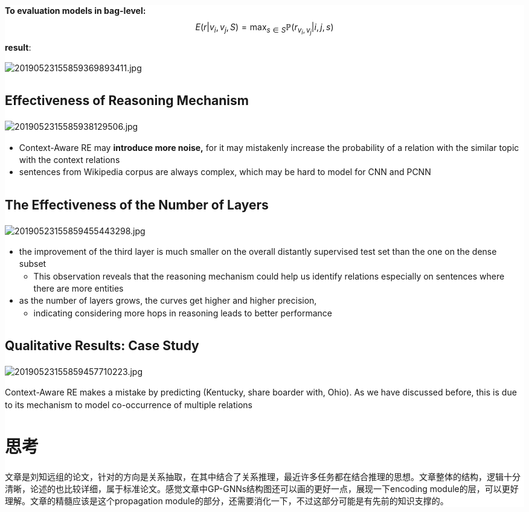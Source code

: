 **To evaluation models in bag-level:**
$$
E\left(r | v_{i}, v_{j}, S\right)=\max _{s \in S} \mathbb{P}\left(r_{v_{i}, v_{j}} | i, j, s\right)
$$
**result**:

![20190523155859369893411.jpg](http://image.nysdy.com/20190523155859369893411.jpg)

## Effectiveness of Reasoning Mechanism

![2019052315585938129506.jpg](http://image.nysdy.com/2019052315585938129506.jpg)

- Context-Aware RE may **introduce more noise,** for it may mistakenly increase the probability of a relation with the similar topic with the context relations
- sentences from Wikipedia corpus are always complex, which may be hard to model for CNN and PCNN

## The Effectiveness of the Number of Layers

![20190523155859455443298.jpg](http://image.nysdy.com/20190523155859455443298.jpg)

- the improvement of the third layer is much smaller on the overall distantly supervised test set than the one on the dense subset
  - This observation reveals that the reasoning mechanism could help us identify relations especially on sentences where there are more entities
- as the number of layers grows, the curves get higher and higher precision, 
  - indicating considering more hops in reasoning leads to better performance

## Qualitative Results: Case Study

![20190523155859457710223.jpg](http://image.nysdy.com/20190523155859457710223.jpg)

Context-Aware RE makes a mistake by predicting (Kentucky, share boarder with, Ohio). As we have discussed before, this is due to its mechanism to model co-occurrence of multiple relations

# 思考

文章是刘知远组的论文，针对的方向是关系抽取，在其中结合了关系推理，最近许多任务都在结合推理的思想。文章整体的结构，逻辑十分清晰，论述的也比较详细，属于标准论文。感觉文章中GP-GNNs结构图还可以画的更好一点，展现一下encoding module的层，可以更好理解。文章的精髓应该是这个propagation module的部分，还需要消化一下，不过这部分可能是有先前的知识支撑的。
